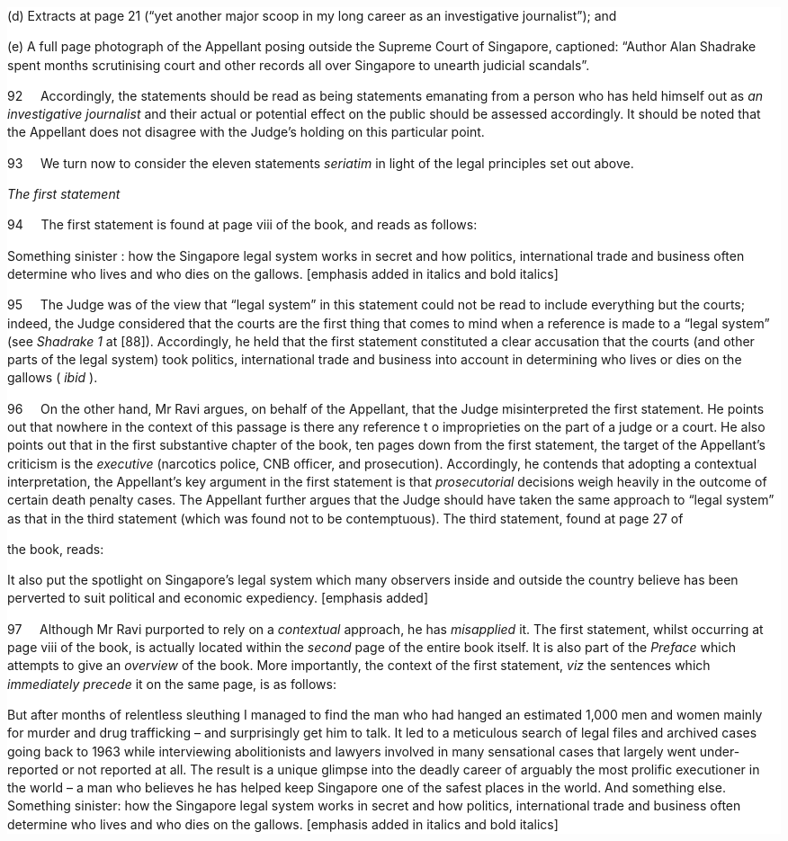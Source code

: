  (d) Extracts at page 21 (“yet another major scoop in my long career as an investigative journalist”); and 

 (e) A full page photograph of the Appellant posing outside the Supreme Court of Singapore, captioned: “Author Alan Shadrake spent months scrutinising court and other records all over Singapore to unearth judicial scandals”. 

92     Accordingly, the statements should be read as being statements emanating from a person who has held himself out as _an investigative journalist_ and their actual or potential effect on the public should be assessed accordingly. It should be noted that the Appellant does not disagree with the Judge’s holding on this particular point. 

93     We turn now to consider the eleven statements _seriatim_ in light of the legal principles set out above. 

_The first statement_ 

94     The first statement is found at page viii of the book, and reads as follows: 

 Something sinister : how the Singapore legal system works in secret and how politics, international trade and business often determine who lives and who dies on the gallows. [emphasis added in italics and bold italics] 

95     The Judge was of the view that “legal system” in this statement could not be read to include everything but the courts; indeed, the Judge considered that the courts are the first thing that comes to mind when a reference is made to a “legal system” (see _Shadrake 1_ at [88]). Accordingly, he held that the first statement constituted a clear accusation that the courts (and other parts of the legal system) took politics, international trade and business into account in determining who lives or dies on the gallows ( _ibid_ ). 

96     On the other hand, Mr Ravi argues, on behalf of the Appellant, that the Judge misinterpreted the first statement. He points out that nowhere in the context of this passage is there any reference t o improprieties on the part of a judge or a court. He also points out that in the first substantive chapter of the book, ten pages down from the first statement, the target of the Appellant’s criticism is the _executive_ (narcotics police, CNB officer, and prosecution). Accordingly, he contends that adopting a contextual interpretation, the Appellant’s key argument in the first statement is that _prosecutorial_ decisions weigh heavily in the outcome of certain death penalty cases. The Appellant further argues that the Judge should have taken the same approach to “legal system” as that in the third statement (which was found not to be contemptuous). The third statement, found at page 27 of 


the book, reads: 

 It also put the spotlight on Singapore’s legal system which many observers inside and outside the country believe has been perverted to suit political and economic expediency. [emphasis added] 

97     Although Mr Ravi purported to rely on a _contextual_ approach, he has _misapplied_ it. The first statement, whilst occurring at page viii of the book, is actually located within the _second_ page of the entire book itself. It is also part of the _Preface_ which attempts to give an _overview_ of the book. More importantly, the context of the first statement, _viz_ the sentences which _immediately precede_ it on the same page, is as follows: 

 But after months of relentless sleuthing I managed to find the man who had hanged an estimated 1,000 men and women mainly for murder and drug trafficking – and surprisingly get him to talk. It led to a meticulous search of legal files and archived cases going back to 1963 while interviewing abolitionists and lawyers involved in many sensational cases that largely went under-reported or not reported at all. The result is a unique glimpse into the deadly career of arguably the most prolific executioner in the world – a man who believes he has helped keep Singapore one of the safest places in the world. And something else. Something sinister: how the Singapore legal system works in secret and how politics, international trade and business often determine who lives and who dies on the gallows. [emphasis added in italics and bold italics] 
